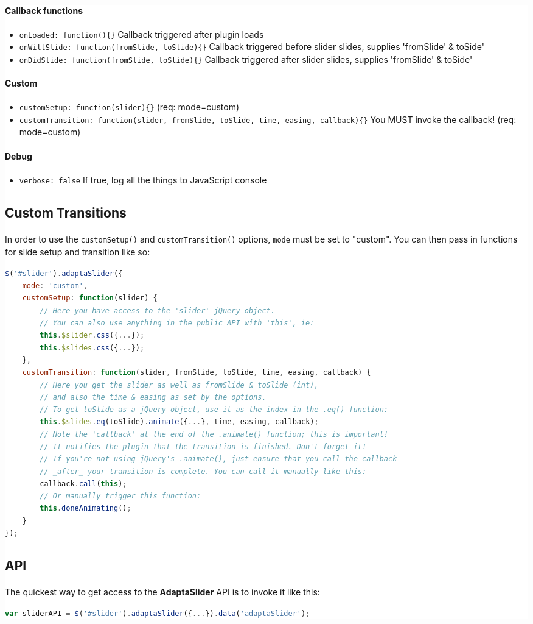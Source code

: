 #### Callback functions

- `onLoaded: function(){}` Callback triggered after plugin loads
- `onWillSlide: function(fromSlide, toSlide){}` Callback triggered before slider slides, supplies 'fromSlide' & toSide'
- `onDidSlide: function(fromSlide, toSlide){}` Callback triggered after slider slides, supplies 'fromSlide' & toSide'

#### Custom
- `customSetup: function(slider){}` (req: mode=custom)
- `customTransition: function(slider, fromSlide, toSlide, time, easing, callback){}` You MUST invoke the callback! (req: mode=custom)

#### Debug

- `verbose: false` If true, log all the things to JavaScript console

Custom Transitions
------------------

In order to use the `customSetup()` and `customTransition()` options, `mode` must be set to "custom". You can then pass in functions for slide setup and transition like so:

```javascript
$('#slider').adaptaSlider({
    mode: 'custom',
    customSetup: function(slider) {
        // Here you have access to the 'slider' jQuery object.
        // You can also use anything in the public API with 'this', ie:
        this.$slider.css({...});
        this.$slides.css({...});
    },
    customTransition: function(slider, fromSlide, toSlide, time, easing, callback) {
        // Here you get the slider as well as fromSlide & toSlide (int),
        // and also the time & easing as set by the options.
        // To get toSlide as a jQuery object, use it as the index in the .eq() function:
        this.$slides.eq(toSlide).animate({...}, time, easing, callback);
        // Note the 'callback' at the end of the .animate() function; this is important!
        // It notifies the plugin that the transition is finished. Don't forget it!
        // If you're not using jQuery's .animate(), just ensure that you call the callback
        // _after_ your transition is complete. You can call it manually like this:
        callback.call(this);
        // Or manually trigger this function:
        this.doneAnimating();
    }
});
```

API
---

The quickest way to get access to the **AdaptaSlider** API is to invoke it like this:

```javascript
var sliderAPI = $('#slider').adaptaSlider({...}).data('adaptaSlider');
```
